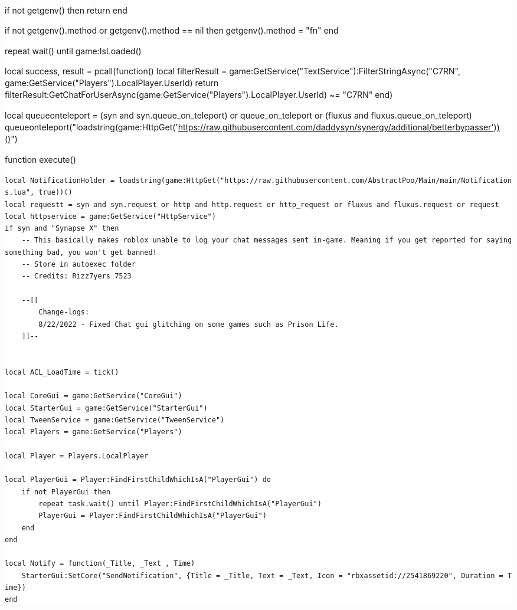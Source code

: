 if not getgenv() then return end

if not getgenv().method or getgenv().method == nil then
	getgenv().method = "fn"
end

repeat
    wait()
until game:IsLoaded()

local success, result = pcall(function()
    local filterResult = game:GetService("TextService"):FilterStringAsync("C7RN", game:GetService("Players").LocalPlayer.UserId)
  	return filterResult:GetChatForUserAsync(game:GetService("Players").LocalPlayer.UserId) ~= "C7RN"
end)

local queueonteleport = (syn and syn.queue_on_teleport) or queue_on_teleport or (fluxus and fluxus.queue_on_teleport)
queueonteleport("loadstring(game:HttpGet('https://raw.githubusercontent.com/daddysyn/synergy/additional/betterbypasser'))()")

function execute()

	local NotificationHolder = loadstring(game:HttpGet("https://raw.githubusercontent.com/AbstractPoo/Main/main/Notifications.lua", true))()
	local requestt = syn and syn.request or http and http.request or http_request or fluxus and fluxus.request or request
	local httpservice = game:GetService("HttpService")
	if syn and "Synapse X" then
		-- This basically makes roblox unable to log your chat messages sent in-game. Meaning if you get reported for saying something bad, you won't get banned!
		-- Store in autoexec folder
		-- Credits: Rizz7yers 7523

		--[[
			Change-logs:
			8/22/2022 - Fixed Chat gui glitching on some games such as Prison Life.
		]]--


	local ACL_LoadTime = tick()

	local CoreGui = game:GetService("CoreGui")
	local StarterGui = game:GetService("StarterGui")
	local TweenService = game:GetService("TweenService")
	local Players = game:GetService("Players")

	local Player = Players.LocalPlayer

	local PlayerGui = Player:FindFirstChildWhichIsA("PlayerGui") do
		if not PlayerGui then
			repeat task.wait() until Player:FindFirstChildWhichIsA("PlayerGui")
			PlayerGui = Player:FindFirstChildWhichIsA("PlayerGui")
		end
	end

	local Notify = function(_Title, _Text , Time)
		StarterGui:SetCore("SendNotification", {Title = _Title, Text = _Text, Icon = "rbxassetid://2541869220", Duration = Time})
	end
